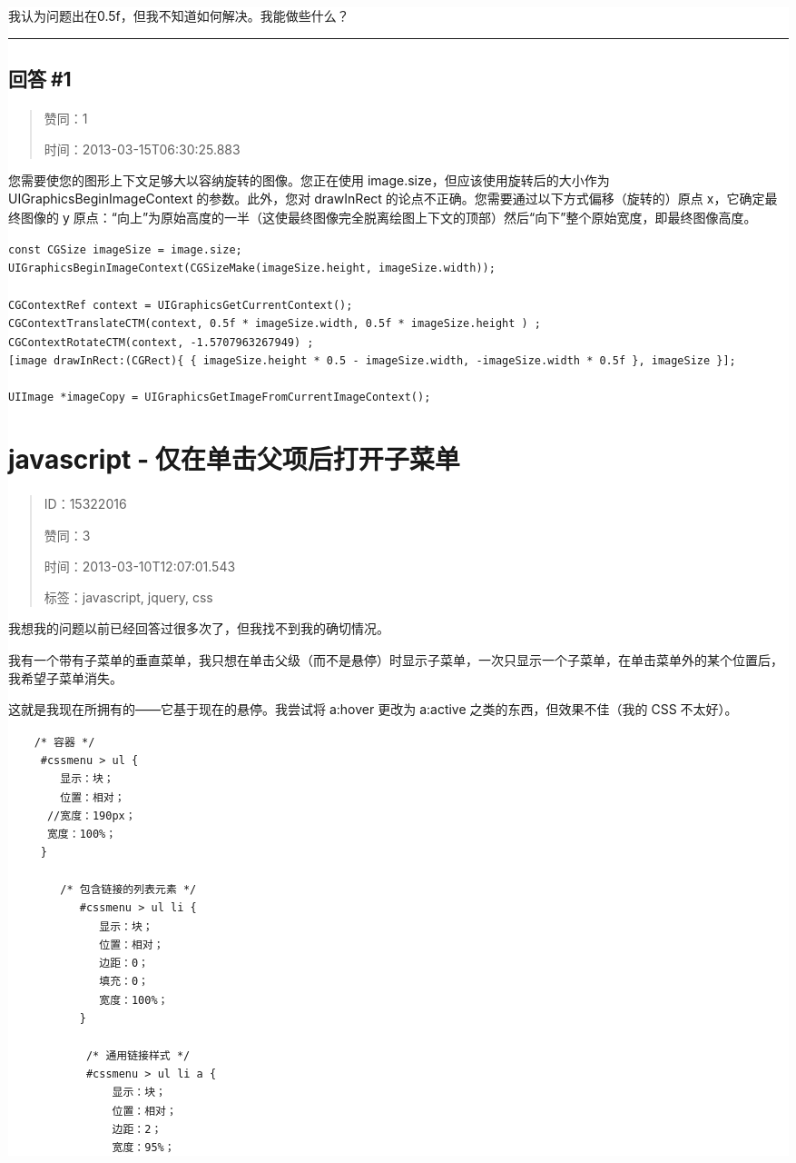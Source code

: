 我认为问题出在0.5f，但我不知道如何解决。我能做些什么？

* * *

## 回答 #1

> 赞同：1
> 
> 时间：2013-03-15T06:30:25.883

您需要使您的图形上下文足够大以容纳旋转的图像。您正在使用 image.size，但应该使用旋转后的大小作为 UIGraphicsBeginImageContext 的参数。此外，您对 drawInRect 的论点不正确。您需要通过以下方式偏移（旋转的）原点 x，它确定最终图像的 y 原点：“向上”为原始高度的一半（这使最终图像完全脱离绘图上下文的顶部）然后“向下”整个原始宽度，即最终图像高度。

```
const CGSize imageSize = image.size;
UIGraphicsBeginImageContext(CGSizeMake(imageSize.height, imageSize.width));

CGContextRef context = UIGraphicsGetCurrentContext();
CGContextTranslateCTM(context, 0.5f * imageSize.width, 0.5f * imageSize.height ) ;
CGContextRotateCTM(context, -1.5707963267949) ;
[image drawInRect:(CGRect){ { imageSize.height * 0.5 - imageSize.width, -imageSize.width * 0.5f }, imageSize }];

UIImage *imageCopy = UIGraphicsGetImageFromCurrentImageContext(); 
```

# javascript - 仅在单击父项后打开子菜单

> ID：15322016
> 
> 赞同：3
> 
> 时间：2013-03-10T12:07:01.543
> 
> 标签：javascript, jquery, css

我想我的问题以前已经回答过很多次了，但我找不到我的确切情况。

我有一个带有子菜单的垂直菜单，我只想在单击父级（而不是悬停）时显示子菜单，一次只显示一个子菜单，在单击菜单外的某个位置后，我希望子菜单消失。

这就是我现在所拥有的——它基于现在的悬停。我尝试将 a:hover 更改为 a:active 之类的东西，但效果不佳（我的 CSS 不太好）。

```
    /* 容器 */
     #cssmenu > ul {
        显示：块；
        位置：相对；
      //宽度：190px；
      宽度：100%；
     }

        /* 包含链接的列表元素 */
           #cssmenu > ul li {
              显示：块；
              位置：相对；
              边距：0；
              填充：0；
              宽度：100%；  
           }

            /* 通用链接样式 */
            #cssmenu > ul li a {
                显示：块；
                位置：相对；
                边距：2；
                宽度：95%；
```